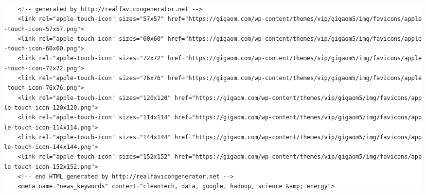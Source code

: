 <link rel='prev' title='A Tale of Two Parties: Games Get Glitz While TV Tones Down' href='https://gigaom.com/2009/06/02/a-tale-of-two-parties-games-get-glitz-while-tv-tones-down/' />
<link rel='next' title='Canvas Will Explode UK TV, But BBC Must Stand Back' href='https://gigaom.com/2009/06/02/419-canvas-andrew-burke-amino/' />
<link rel='canonical' href='https://gigaom.com/2009/06/02/how-to-use-open-source-hadoop-for-the-smart-grid/' />
<link rel='shortlink' href='https://gigaom.com/?p=33266' />
        <link rel="apple-touch-icon" href="https://gigaom.com/wp-content/themes/vip/gigaom5/img/logo-iphone.gigaom.png" />

        <!-- generated by http://realfavicongenerator.net -->
        <link rel="apple-touch-icon" sizes="57x57" href="https://gigaom.com/wp-content/themes/vip/gigaom5/img/favicons/apple-touch-icon-57x57.png">
        <link rel="apple-touch-icon" sizes="60x60" href="https://gigaom.com/wp-content/themes/vip/gigaom5/img/favicons/apple-touch-icon-60x60.png">
        <link rel="apple-touch-icon" sizes="72x72" href="https://gigaom.com/wp-content/themes/vip/gigaom5/img/favicons/apple-touch-icon-72x72.png">
        <link rel="apple-touch-icon" sizes="76x76" href="https://gigaom.com/wp-content/themes/vip/gigaom5/img/favicons/apple-touch-icon-76x76.png">
        <link rel="apple-touch-icon" sizes="120x120" href="https://gigaom.com/wp-content/themes/vip/gigaom5/img/favicons/apple-touch-icon-120x120.png">
        <link rel="apple-touch-icon" sizes="114x114" href="https://gigaom.com/wp-content/themes/vip/gigaom5/img/favicons/apple-touch-icon-114x114.png">
        <link rel="apple-touch-icon" sizes="144x144" href="https://gigaom.com/wp-content/themes/vip/gigaom5/img/favicons/apple-touch-icon-144x144.png">
        <link rel="apple-touch-icon" sizes="152x152" href="https://gigaom.com/wp-content/themes/vip/gigaom5/img/favicons/apple-touch-icon-152x152.png">
        <!-- end HTML generated by http://realfavicongenerator.net -->
        <meta name="news_keywords" content="cleantech, data, google, hadoop, science &amp; energy">
<meta name="keywords" content="cleantech, data, google, hadoop, science &amp; energy" />
<meta name="msvalidate.01" content="6AFF4FA8C591A576B80A612AF591A343" /><meta name="google-site-verification" content="0QAgqohqhkW__EGKv9v-VDR1CDFf5J8WJsPPePSTgdU" /><meta name="y_key" content="a09dd3172406080e" /><meta name="google-site-verification" content="qCPIC6UK_23CR6SxLn2bCjE-Ow0OSYoDExoi699IE98" /><meta name='dcterms.publisher' content='Gigaom' /> 
<meta name='dcterms.title' content='How to Use Open-Source Hadoop for the Smart Grid' /> 
<meta name='dcterms.creator' content='Katie Fehrenbacher' /> 
<meta name='dcterms.modified' content='2009-06-02' /> 
<meta name='dcterms.created' content='2009-06-02' /> 
<meta name='dcterms.date' content='2009-06-02' /> 
<meta name='dcterms.subject' content='cleantech; data; google; hadoop; science &amp; energy' /> 
<script type="application/ld+json">{"@context":"http:\/\/schema.org","@type":"NewsArticle","headline":"How to Use Open-Source Hadoop for the Smart Grid","url":"https:\/\/gigaom.com\/2009\/06\/02\/how-to-use-open-source-hadoop-for-the-smart-grid\/","thumbnailUrl":null,"dateCreated":"2009-06-02T21:00:33+0000","articleSection":"Science &amp; Energy","creator":"Katie Fehrenbacher","keywords":["cleantech","data","google","hadoop","science &amp; energy"]}</script><meta name="description" content="At first glance it&#8217;s hard to see how the open-source software framework Hadoop, which was developed for analyzing large data sets generated by web sites," /><meta name="robots" content="NOODP" /><meta name="author" content="Katie Fehrenbacher" />        <meta name="application-name" content="Gigaom"/>
        <meta name="msapplication-TileColor" content="#ffffff"/>
        <meta name="msapplication-TileImage" content="https://gigaom.com/wp-content/themes/vip/gigaom5/img/favicons/mstile-144x144.png"/>
                <!-- Chartbeat -->
        <script type="text/javascript">var _sf_startpt=(new Date()).getTime()</script>
                <!-- Optimizely -->
        <script src="//cdn.optimizely.com/js/1709470138.js"></script>
        <meta property="og:title" content="How to Use Open-Source Hadoop for the Smart Grid" />
<meta property="og:type" content="article" />
<meta property="og:image" content="https://gigaom.com/wp-content/themes/vip/gigaom5-plugins/go-local-bsocial/components/img/logo.png" />
<meta property="og:url" content="https://gigaom.com/2009/06/02/how-to-use-open-source-hadoop-for-the-smart-grid/" />